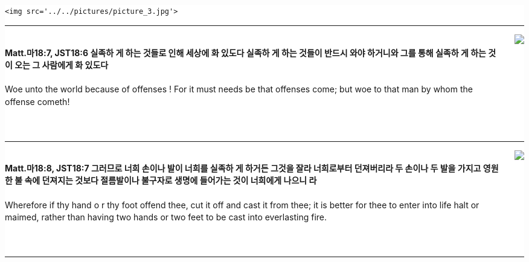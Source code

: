     <img src='../../pictures/picture_3.jpg'>
  </div>
</div>

---

<div class="columns">
  <div class="scriptures">
    <br>
    <div class="scripture">
      <b>Matt.마18:7, JST18:6 실족하 게 하는 것들로 인해 세상에 화 있도다 실족하 게 하는 것들이 반드시 와야 하거니와 그를 통해 실족하 게 하는 것이 오는 그 사람에게 화 있도다 
      </b>
    </div>
    <br>
    <div class="scripture">Woe unto the world because of offenses ! For it must needs be that offenses come; but woe to that man by whom the offense cometh! 
    </div>
    <br>
    <div class="scripture">
      <b>
      </b>
    </div>
    <br>
    <div class="scripture">
    </div>         
  </div>
  <div class="image-container">
    <img src='../../pictures/picture_2.jpg'>
  </div>
</div>

---

<div class="columns">
  <div class="scriptures">
    <br>
    <div class="scripture">
      <b>Matt.마18:8, JST18:7 그러므로 너희 손이나 발이 너희를 실족하 게 하거든 그것을 잘라 너희로부터 던져버리라 두 손이나 두 발을 가지고 영원한 불 속에 던져지는 것보다 절름발이나 불구자로 생명에 들어가는 것이 너희에게 나으니 라 
      </b>
    </div>
    <br>
    <div class="scripture">Wherefore if thy hand o r thy foot offend thee, cut it off and cast it from thee; it is better for thee to enter into life halt or maimed, rather than having two hands or two feet to be cast into everlasting fire. 
    </div>
    <br>
    <div class="scripture">
      <b>
      </b>
    </div>
    <br>
    <div class="scripture">
    </div>         
  </div>
  <div class="image-container">
    <img src='../../pictures/picture_102.jpg'>
  </div>
</div>

---
